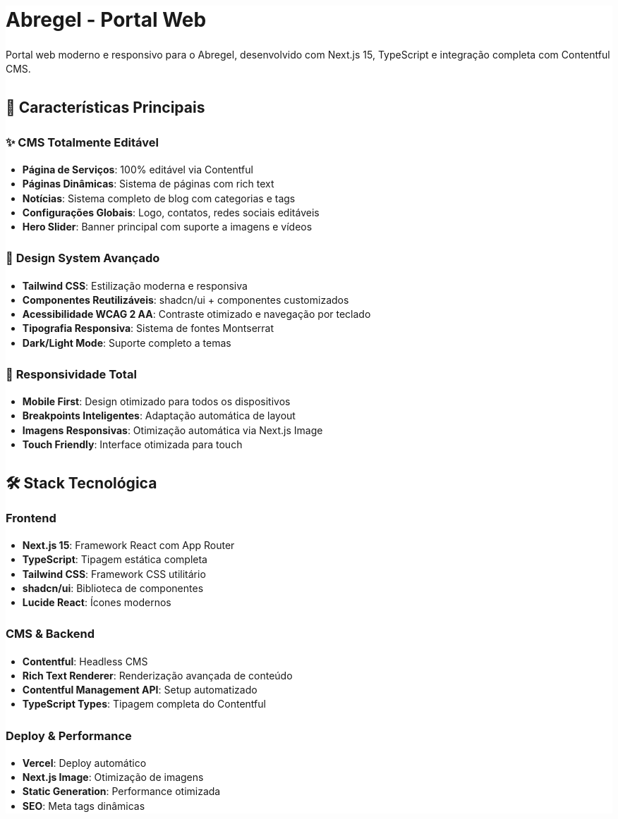 # Abregel - Portal Web

Portal web moderno e responsivo para o Abregel, desenvolvido com Next.js 15, TypeScript e integração completa com Contentful CMS.

## 🚀 Características Principais

### ✨ **CMS Totalmente Editável**
- **Página de Serviços**: 100% editável via Contentful
- **Páginas Dinâmicas**: Sistema de páginas com rich text
- **Notícias**: Sistema completo de blog com categorias e tags
- **Configurações Globais**: Logo, contatos, redes sociais editáveis
- **Hero Slider**: Banner principal com suporte a imagens e vídeos

### 🎨 **Design System Avançado**
- **Tailwind CSS**: Estilização moderna e responsiva
- **Componentes Reutilizáveis**: shadcn/ui + componentes customizados
- **Acessibilidade WCAG 2 AA**: Contraste otimizado e navegação por teclado
- **Tipografia Responsiva**: Sistema de fontes Montserrat
- **Dark/Light Mode**: Suporte completo a temas

### 📱 **Responsividade Total**
- **Mobile First**: Design otimizado para todos os dispositivos
- **Breakpoints Inteligentes**: Adaptação automática de layout
- **Imagens Responsivas**: Otimização automática via Next.js Image
- **Touch Friendly**: Interface otimizada para touch

## 🛠️ **Stack Tecnológica**

### **Frontend**
- **Next.js 15**: Framework React com App Router
- **TypeScript**: Tipagem estática completa
- **Tailwind CSS**: Framework CSS utilitário
- **shadcn/ui**: Biblioteca de componentes
- **Lucide React**: Ícones modernos

### **CMS & Backend**
- **Contentful**: Headless CMS
- **Rich Text Renderer**: Renderização avançada de conteúdo
- **Contentful Management API**: Setup automatizado
- **TypeScript Types**: Tipagem completa do Contentful

### **Deploy & Performance**
- **Vercel**: Deploy automático
- **Next.js Image**: Otimização de imagens
- **Static Generation**: Performance otimizada
- **SEO**: Meta tags dinâmicas
